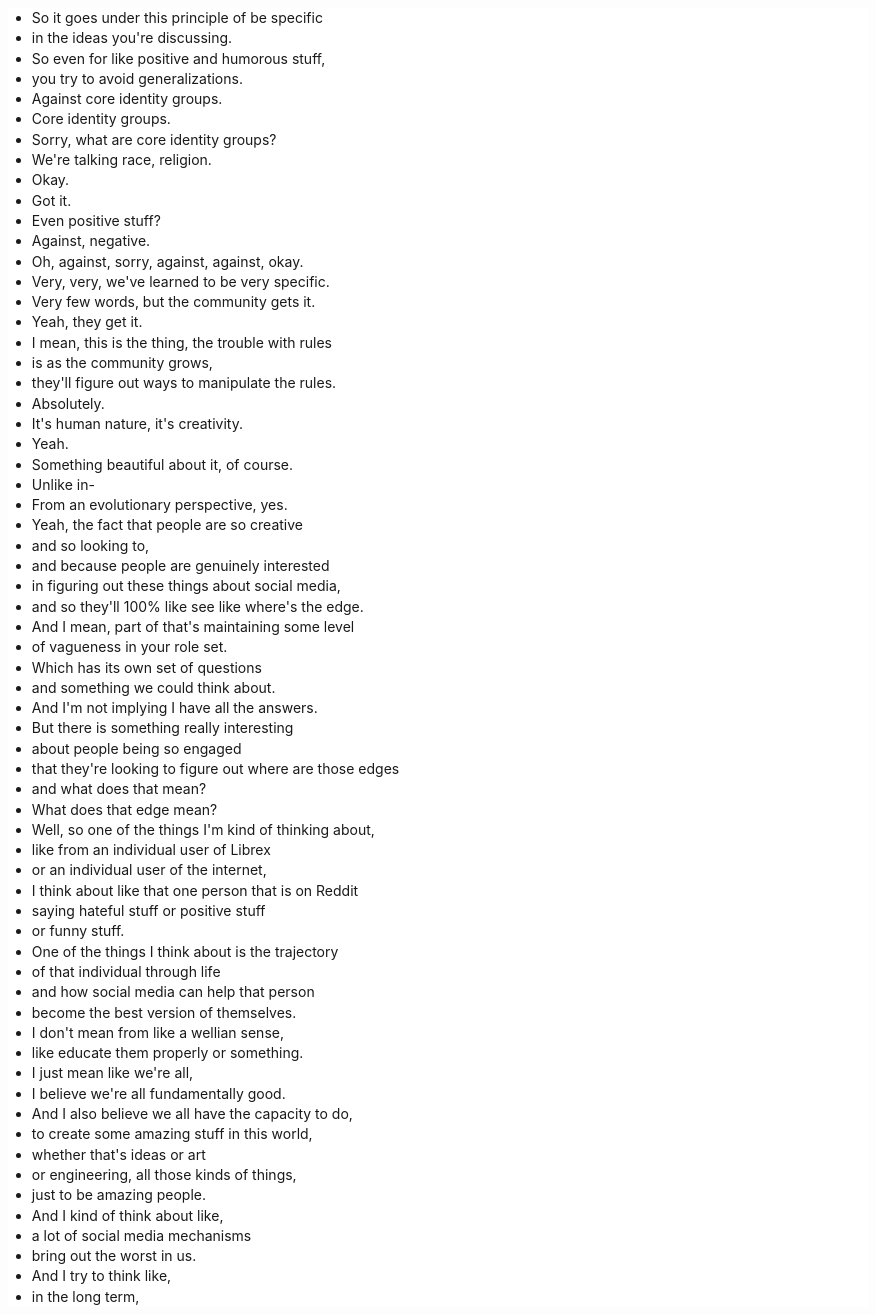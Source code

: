 *  So it goes under this principle of be specific
*  in the ideas you're discussing.
*  So even for like positive and humorous stuff,
*  you try to avoid generalizations.
*  Against core identity groups.
*  Core identity groups.
*  Sorry, what are core identity groups?
*  We're talking race, religion.
*  Okay.
*  Got it.
*  Even positive stuff?
*  Against, negative.
*  Oh, against, sorry, against, against, okay.
*  Very, very, we've learned to be very specific.
*  Very few words, but the community gets it.
*  Yeah, they get it.
*  I mean, this is the thing, the trouble with rules
*  is as the community grows,
*  they'll figure out ways to manipulate the rules.
*  Absolutely.
*  It's human nature, it's creativity.
*  Yeah.
*  Something beautiful about it, of course.
*  Unlike in-
*  From an evolutionary perspective, yes.
*  Yeah, the fact that people are so creative
*  and so looking to,
*  and because people are genuinely interested
*  in figuring out these things about social media,
*  and so they'll 100% like see like where's the edge.
*  And I mean, part of that's maintaining some level
*  of vagueness in your role set.
*  Which has its own set of questions
*  and something we could think about.
*  And I'm not implying I have all the answers.
*  But there is something really interesting
*  about people being so engaged
*  that they're looking to figure out where are those edges
*  and what does that mean?
*  What does that edge mean?
*  Well, so one of the things I'm kind of thinking about,
*  like from an individual user of Librex
*  or an individual user of the internet,
*  I think about like that one person that is on Reddit
*  saying hateful stuff or positive stuff
*  or funny stuff.
*  One of the things I think about is the trajectory
*  of that individual through life
*  and how social media can help that person
*  become the best version of themselves.
*  I don't mean from like a wellian sense,
*  like educate them properly or something.
*  I just mean like we're all,
*  I believe we're all fundamentally good.
*  And I also believe we all have the capacity to do,
*  to create some amazing stuff in this world,
*  whether that's ideas or art
*  or engineering, all those kinds of things,
*  just to be amazing people.
*  And I kind of think about like,
*  a lot of social media mechanisms
*  bring out the worst in us.
*  And I try to think like,
*  in the long term,
